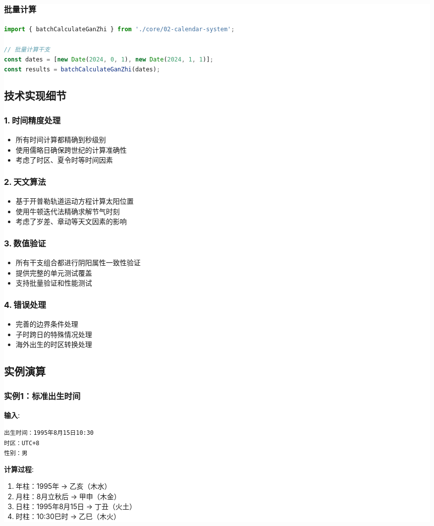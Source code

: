 ### 批量计算

```typescript
import { batchCalculateGanZhi } from './core/02-calendar-system';

// 批量计算干支
const dates = [new Date(2024, 0, 1), new Date(2024, 1, 1)];
const results = batchCalculateGanZhi(dates);
```

## 技术实现细节

### 1. 时间精度处理

- 所有时间计算都精确到秒级别
- 使用儒略日确保跨世纪的计算准确性
- 考虑了时区、夏令时等时间因素

### 2. 天文算法

- 基于开普勒轨道运动方程计算太阳位置
- 使用牛顿迭代法精确求解节气时刻
- 考虑了岁差、章动等天文因素的影响

### 3. 数值验证

- 所有干支组合都进行阴阳属性一致性验证
- 提供完整的单元测试覆盖
- 支持批量验证和性能测试

### 4. 错误处理

- 完善的边界条件处理
- 子时跨日的特殊情况处理
- 海外出生的时区转换处理

## 实例演算

### 实例1：标准出生时间

**输入**:
```
出生时间：1995年8月15日10:30
时区：UTC+8
性别：男
```

**计算过程**:
1. 年柱：1995年 → 乙亥（木水）
2. 月柱：8月立秋后 → 甲申（木金）
3. 日柱：1995年8月15日 → 丁丑（火土）
4. 时柱：10:30巳时 → 乙巳（木火）
